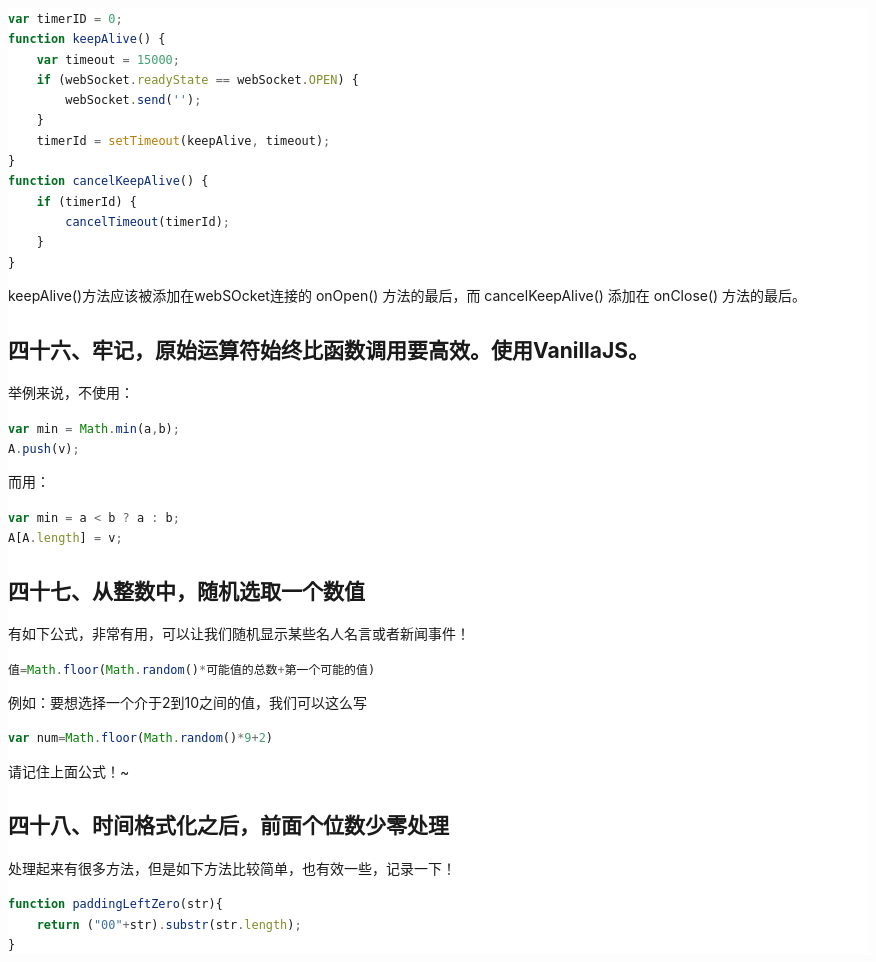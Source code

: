 ```js
var timerID = 0;
function keepAlive() {
    var timeout = 15000;
    if (webSocket.readyState == webSocket.OPEN) {
        webSocket.send('');
    }
    timerId = setTimeout(keepAlive, timeout);
}
function cancelKeepAlive() {
    if (timerId) {
        cancelTimeout(timerId);
    }
}
```

keepAlive()方法应该被添加在webSOcket连接的 onOpen() 方法的最后，而 cancelKeepAlive() 添加在 onClose() 方法的最后。

## 四十六、牢记，原始运算符始终比函数调用要高效。使用VanillaJS。

举例来说，不使用：

```js
var min = Math.min(a,b);
A.push(v);
```

而用：

```js
var min = a < b ? a : b;
A[A.length] = v;
```

## 四十七、从整数中，随机选取一个数值

有如下公式，非常有用，可以让我们随机显示某些名人名言或者新闻事件！

```js
值=Math.floor(Math.random()*可能值的总数+第一个可能的值)
```

例如：要想选择一个介于2到10之间的值，我们可以这么写

```js
var num=Math.floor(Math.random()*9+2)
```

请记住上面公式！~

## 四十八、时间格式化之后，前面个位数少零处理

处理起来有很多方法，但是如下方法比较简单，也有效一些，记录一下！

```js
function paddingLeftZero(str){
    return ("00"+str).substr(str.length);
}
```